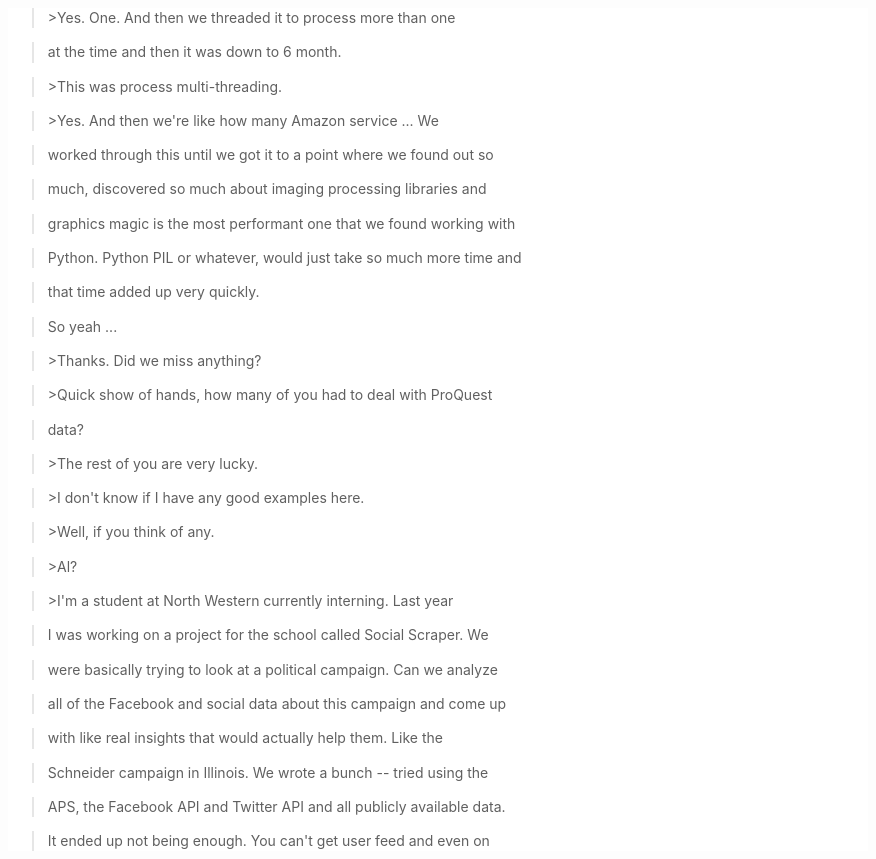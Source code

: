 >&gt;Yes.  One.  And then we threaded it to process more than one  


>at the time and then it was down to 6 month.  


>&gt;This was process multi-threading.  


>&gt;Yes.  And then we're like how many Amazon service ...  We  


>worked through this until we got it to a point where we found out so  


>much, discovered so much about imaging processing libraries and  


>graphics magic is the most performant one that we found working with  


>Python.  Python PIL or whatever, would just take so much more time and  


>that time added up very quickly.  


>So yeah ...  


>&gt;Thanks.  Did we miss anything?  


>&gt;Quick show of hands, how many of you had to deal with ProQuest  


>data?  


>&gt;The rest of you are very lucky.  


>&gt;I don't know if I have any good examples here.  


>&gt;Well, if you think of any.  


>&gt;Al?  


>&gt;I'm a student at North Western currently interning.  Last year  


>I was working on a project for the school called Social Scraper.  We  


>were basically trying to look at a political campaign.  Can we analyze  


>all of the Facebook and social data about this campaign and come up  


>with like real insights that would actually help them.  Like the  


>Schneider campaign in Illinois.  We wrote a bunch -- tried using the  


>APS, the Facebook API and Twitter API and all publicly available data.  


>It ended up not being enough.  You can't get user feed and even on  
